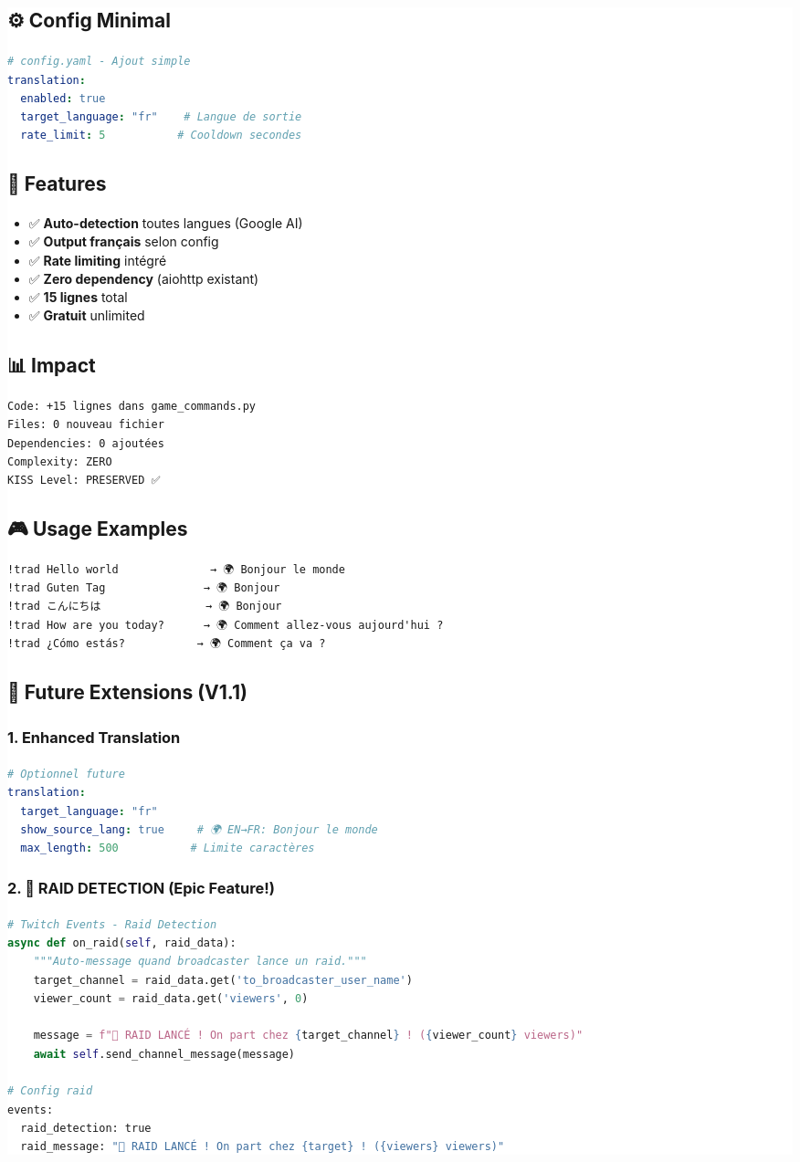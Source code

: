 ## ⚙️ Config Minimal
```yaml
# config.yaml - Ajout simple
translation:
  enabled: true
  target_language: "fr"    # Langue de sortie
  rate_limit: 5           # Cooldown secondes
```

## 🚀 Features
- ✅ **Auto-detection** toutes langues (Google AI)
- ✅ **Output français** selon config
- ✅ **Rate limiting** intégré
- ✅ **Zero dependency** (aiohttp existant)
- ✅ **15 lignes** total
- ✅ **Gratuit** unlimited

## 📊 Impact
```
Code: +15 lignes dans game_commands.py
Files: 0 nouveau fichier
Dependencies: 0 ajoutées  
Complexity: ZERO
KISS Level: PRESERVED ✅
```

## 🎮 Usage Examples
```
!trad Hello world              → 🌍 Bonjour le monde
!trad Guten Tag               → 🌍 Bonjour  
!trad こんにちは                → 🌍 Bonjour
!trad How are you today?      → 🌍 Comment allez-vous aujourd'hui ?
!trad ¿Cómo estás?           → 🌍 Comment ça va ?
```

## 🔮 Future Extensions (V1.1)

### 1. Enhanced Translation
```yaml
# Optionnel future
translation:
  target_language: "fr"
  show_source_lang: true     # 🌍 EN→FR: Bonjour le monde
  max_length: 500           # Limite caractères
```

### 2. 🎯 RAID DETECTION (Epic Feature!)
```python
# Twitch Events - Raid Detection
async def on_raid(self, raid_data):
    """Auto-message quand broadcaster lance un raid."""
    target_channel = raid_data.get('to_broadcaster_user_name')
    viewer_count = raid_data.get('viewers', 0)
    
    message = f"🚀 RAID LANCÉ ! On part chez {target_channel} ! ({viewer_count} viewers)"
    await self.send_channel_message(message)

# Config raid
events:
  raid_detection: true
  raid_message: "🚀 RAID LANCÉ ! On part chez {target} ! ({viewers} viewers)"
```